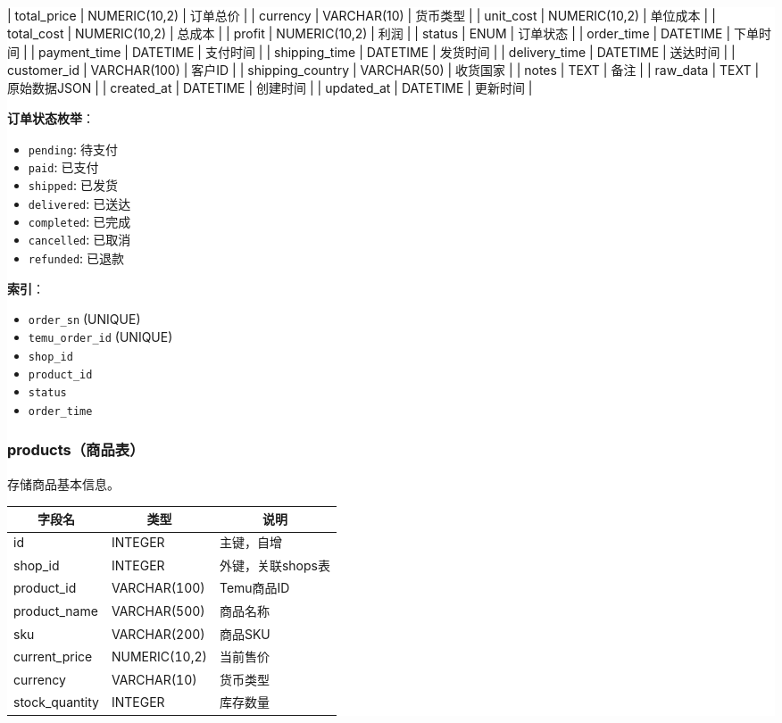 | total_price | NUMERIC(10,2) | 订单总价 |
| currency | VARCHAR(10) | 货币类型 |
| unit_cost | NUMERIC(10,2) | 单位成本 |
| total_cost | NUMERIC(10,2) | 总成本 |
| profit | NUMERIC(10,2) | 利润 |
| status | ENUM | 订单状态 |
| order_time | DATETIME | 下单时间 |
| payment_time | DATETIME | 支付时间 |
| shipping_time | DATETIME | 发货时间 |
| delivery_time | DATETIME | 送达时间 |
| customer_id | VARCHAR(100) | 客户ID |
| shipping_country | VARCHAR(50) | 收货国家 |
| notes | TEXT | 备注 |
| raw_data | TEXT | 原始数据JSON |
| created_at | DATETIME | 创建时间 |
| updated_at | DATETIME | 更新时间 |

**订单状态枚举**：
- `pending`: 待支付
- `paid`: 已支付
- `shipped`: 已发货
- `delivered`: 已送达
- `completed`: 已完成
- `cancelled`: 已取消
- `refunded`: 已退款

**索引**：
- `order_sn` (UNIQUE)
- `temu_order_id` (UNIQUE)
- `shop_id`
- `product_id`
- `status`
- `order_time`

### products（商品表）

存储商品基本信息。

| 字段名 | 类型 | 说明 |
|--------|------|------|
| id | INTEGER | 主键，自增 |
| shop_id | INTEGER | 外键，关联shops表 |
| product_id | VARCHAR(100) | Temu商品ID |
| product_name | VARCHAR(500) | 商品名称 |
| sku | VARCHAR(200) | 商品SKU |
| current_price | NUMERIC(10,2) | 当前售价 |
| currency | VARCHAR(10) | 货币类型 |
| stock_quantity | INTEGER | 库存数量 |